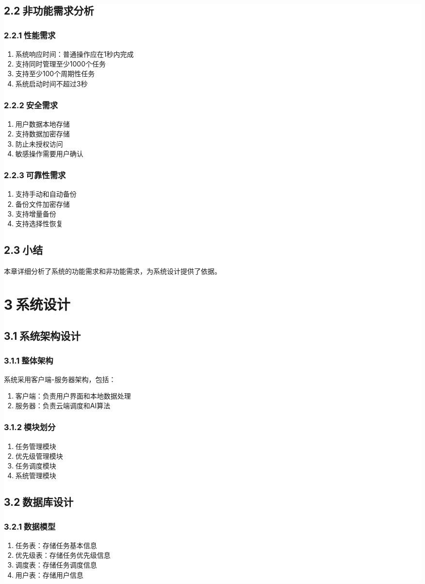 ## 2.2 非功能需求分析

### 2.2.1 性能需求
1. 系统响应时间：普通操作应在1秒内完成
2. 支持同时管理至少1000个任务
3. 支持至少100个周期性任务
4. 系统启动时间不超过3秒

### 2.2.2 安全需求
1. 用户数据本地存储
2. 支持数据加密存储
3. 防止未授权访问
4. 敏感操作需要用户确认

### 2.2.3 可靠性需求
1. 支持手动和自动备份
2. 备份文件加密存储
3. 支持增量备份
4. 支持选择性恢复

## 2.3 小结
本章详细分析了系统的功能需求和非功能需求，为系统设计提供了依据。

# 3 系统设计
## 3.1 系统架构设计

### 3.1.1 整体架构
系统采用客户端-服务器架构，包括：
1. 客户端：负责用户界面和本地数据处理
2. 服务器：负责云端调度和AI算法

### 3.1.2 模块划分
1. 任务管理模块
2. 优先级管理模块
3. 任务调度模块
4. 系统管理模块

## 3.2 数据库设计

### 3.2.1 数据模型
1. 任务表：存储任务基本信息
2. 优先级表：存储任务优先级信息
3. 调度表：存储任务调度信息
4. 用户表：存储用户信息
